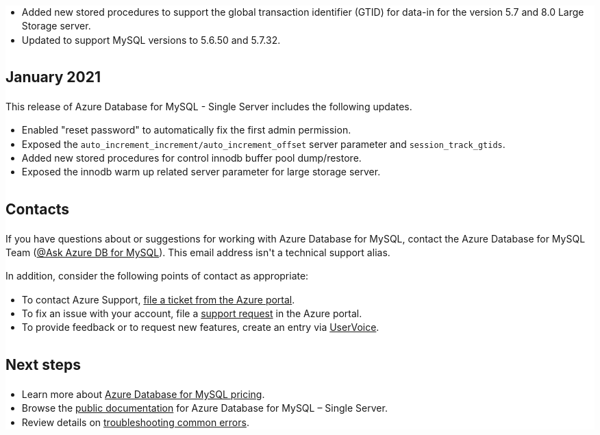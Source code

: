 - Added new stored procedures to support the global transaction identifier (GTID) for data-in for the version 5.7 and 8.0 Large Storage server.
- Updated to support MySQL versions to 5.6.50 and 5.7.32.

## January 2021

This release of Azure Database for MySQL - Single Server includes the following updates.

- Enabled "reset password" to automatically fix the first admin permission.
- Exposed the `auto_increment_increment/auto_increment_offset` server parameter and `session_track_gtids`.
- Added new stored procedures for control innodb buffer pool dump/restore.
- Exposed the innodb warm up related server parameter for large storage server.

## Contacts

If you have questions about or suggestions for working with Azure Database for MySQL, contact the Azure Database for MySQL Team ([@Ask Azure DB for MySQL](mailto:AskAzureDBforMySQL@service.microsoft.com)). This email address isn't a technical support alias.

In addition, consider the following points of contact as appropriate:

- To contact Azure Support, [file a ticket from the Azure portal](https://portal.azure.com/?#blade/Microsoft_Azure_Support/HelpAndSupportBlade).
- To fix an issue with your account, file a [support request](https://portal.azure.com/#blade/Microsoft_Azure_Support/HelpAndSupportBlade/newsupportrequest) in the Azure portal.
- To provide feedback or to request new features, create an entry via [UserVoice](https://feedback.azure.com/d365community/forum/47b1e71d-ee24-ec11-b6e6-000d3a4f0da0).

## Next steps

- Learn more about [Azure Database for MySQL pricing](https://azure.microsoft.com/pricing/details/mysql/server/).
- Browse the [public documentation](./single-server/index.yml) for Azure Database for MySQL – Single Server.
- Review details on [troubleshooting common errors](./howto-troubleshoot-common-errors.md).

